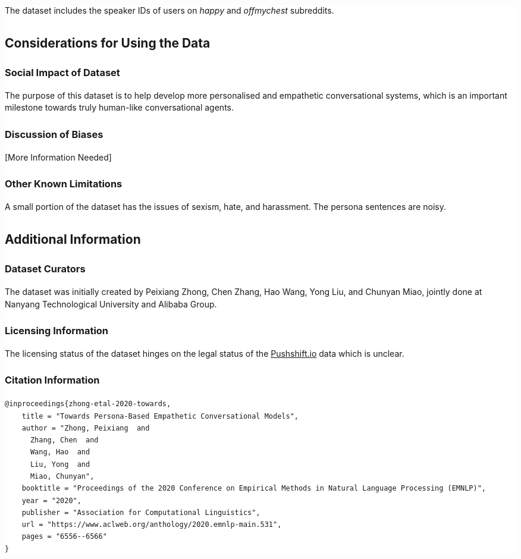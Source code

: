 The dataset includes the speaker IDs of users on *happy* and *offmychest* subreddits.

## Considerations for Using the Data

### Social Impact of Dataset

The purpose of this dataset is to help develop more personalised and empathetic conversational systems, which is an important milestone towards truly human-like conversational agents.

### Discussion of Biases

[More Information Needed]

### Other Known Limitations

A small portion of the dataset has the issues of sexism, hate, and harassment. The persona sentences are noisy.

## Additional Information

### Dataset Curators

The dataset was initially created by Peixiang Zhong, Chen Zhang, Hao Wang, Yong Liu, and Chunyan Miao, jointly done at Nanyang Technological University and Alibaba Group.

### Licensing Information

The licensing status of the dataset hinges on the legal status of the [Pushshift.io](https://files.pushshift.io/reddit/) data which is unclear.

### Citation Information
```
@inproceedings{zhong-etal-2020-towards,
    title = "Towards Persona-Based Empathetic Conversational Models",
    author = "Zhong, Peixiang  and
      Zhang, Chen  and
      Wang, Hao  and
      Liu, Yong  and
      Miao, Chunyan",
    booktitle = "Proceedings of the 2020 Conference on Empirical Methods in Natural Language Processing (EMNLP)",
    year = "2020",
    publisher = "Association for Computational Linguistics",
    url = "https://www.aclweb.org/anthology/2020.emnlp-main.531",
    pages = "6556--6566"
}
```